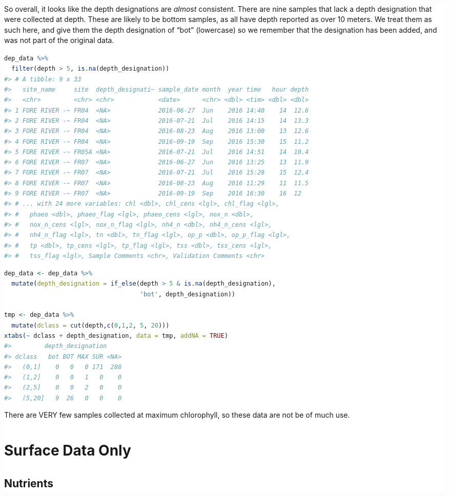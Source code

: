 So overall, it looks like the depth designations are *almost*
consistent. There are nine samples that lack a depth designation that
were collected at depth. These are likely to be bottom samples, as all
have depth reported as over 10 meters. We treat them as such here, and
give them the depth designation of “bot” (lowercase) so we remember that
the designation has been added, and was not part of the original data.

``` r
dep_data %>%
  filter(depth > 5, is.na(depth_designation))
#> # A tibble: 9 x 33
#>   site_name     site  depth_designati~ sample_date month  year time   hour depth
#>   <chr>         <chr> <chr>            <date>      <chr> <dbl> <tim> <dbl> <dbl>
#> 1 FORE RIVER -~ FR04  <NA>             2016-06-27  Jun    2016 14:40    14  12.6
#> 2 FORE RIVER -~ FR04  <NA>             2016-07-21  Jul    2016 14:15    14  13.3
#> 3 FORE RIVER -~ FR04  <NA>             2016-08-23  Aug    2016 13:00    13  12.6
#> 4 FORE RIVER -~ FR04  <NA>             2016-09-19  Sep    2016 15:30    15  11.2
#> 5 FORE RIVER -~ FR05A <NA>             2016-07-21  Jul    2016 14:51    14  10.4
#> 6 FORE RIVER -~ FR07  <NA>             2016-06-27  Jun    2016 13:25    13  11.9
#> 7 FORE RIVER -~ FR07  <NA>             2016-07-21  Jul    2016 15:28    15  12.4
#> 8 FORE RIVER -~ FR07  <NA>             2016-08-23  Aug    2016 11:29    11  11.5
#> 9 FORE RIVER -~ FR07  <NA>             2016-09-19  Sep    2016 16:30    16  12  
#> # ... with 24 more variables: chl <dbl>, chl_cens <lgl>, chl_flag <lgl>,
#> #   phaeo <dbl>, phaeo_flag <lgl>, phaeo_cens <lgl>, nox_n <dbl>,
#> #   nox_n_cens <lgl>, nox_n_flag <lgl>, nh4_n <dbl>, nh4_n_cens <lgl>,
#> #   nh4_n_flag <lgl>, tn <dbl>, tn_flag <lgl>, op_p <dbl>, op_p_flag <lgl>,
#> #   tp <dbl>, tp_cens <lgl>, tp_flag <lgl>, tss <dbl>, tss_cens <lgl>,
#> #   tss_flag <lgl>, Sample Comments <chr>, Validation Comments <chr>
```

``` r
dep_data <- dep_data %>%
  mutate(depth_designation = if_else(depth > 5 & is.na(depth_designation),
                                     'bot', depth_designation))

tmp <- dep_data %>%
  mutate(dclass = cut(depth,c(0,1,2, 5, 20)))
xtabs(~ dclass + depth_designation, data = tmp, addNA = TRUE)
#>         depth_designation
#> dclass   bot BOT MAX SUR <NA>
#>   (0,1]    0   0   0 171  288
#>   (1,2]    0   0   1   0    0
#>   (2,5]    0   0   2   0    0
#>   (5,20]   9  26   0   0    0
```

There are VERY few samples collected at maximum chlorophyll, so these
data are not be of much use.

# Surface Data Only

## Nutrients
